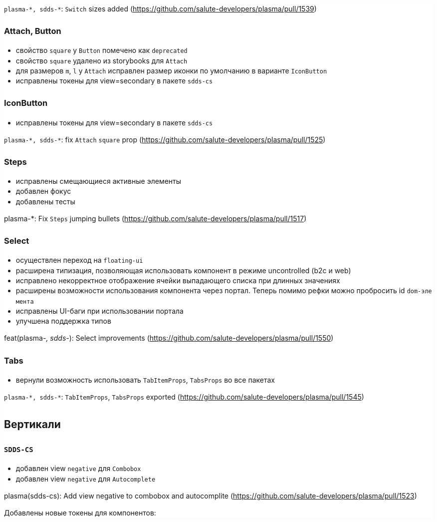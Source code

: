 `plasma-*, sdds-*`: `Switch` sizes added (https://github.com/salute-developers/plasma/pull/1539)

### Attach, Button

-   свойство `square` у `Button` помечено как `deprecated`
-   свойство `square` удалено из storybooks для `Attach`
-   для размеров `m`, `l` у `Attach` исправлен размер иконки по умолчанию в варианте `IconButton`
-   исправлены токены для view=secondary в пакете `sdds-cs`

### IconButton

-   исправлены токены для view=secondary в пакете `sdds-cs`

`plasma-*, sdds-*`: fix `Attach` `square` prop (https://github.com/salute-developers/plasma/pull/1525)

### Steps

-   исправлены смещающиеся активные элементы
-   добавлен фокус
-   добавлены тесты

plasma-\*: Fix `Steps` jumping bullets (https://github.com/salute-developers/plasma/pull/1517)

### Select

-   осуществлен переход на `floating-ui`
-   расширена типизация, позволяющая использовать компонент в режиме uncontrolled (b2c и web)
-   исправлено некорректное отображение ячейки выпадающего списка при длинных значениях
-   расширены возможности использования компонента через портал. Теперь помимо рефки можно пробросить id `dom-элемента`
-   исправлены UI-баги при использовании портала
-   улучшена поддержка типов

feat(plasma-_, sdds-_): Select improvements (https://github.com/salute-developers/plasma/pull/1550)

### Tabs

-   вернули возможность использовать `TabItemProps`, `TabsProps` во все пакетах

`plasma-*, sdds-*`: `TabItemProps`, `TabsProps` exported (https://github.com/salute-developers/plasma/pull/1545)

## Вертикали

### `SDDS-CS`

-   добавлен view `negative` для `Combobox`
-   добавлен view `negative` для `Autocomplete`

plasma(sdds-cs): Add view negative to combobox and autocomplite (https://github.com/salute-developers/plasma/pull/1523)

Добавлены новые токены для компонентов:
